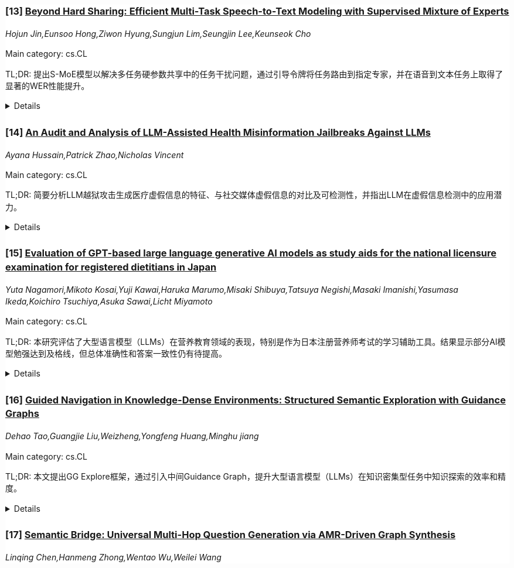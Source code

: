 ### [13] [Beyond Hard Sharing: Efficient Multi-Task Speech-to-Text Modeling with Supervised Mixture of Experts](https://arxiv.org/abs/2508.10009)
*Hojun Jin,Eunsoo Hong,Ziwon Hyung,Sungjun Lim,Seungjin Lee,Keunseok Cho*

Main category: cs.CL

TL;DR: 提出S-MoE模型以解决多任务硬参数共享中的任务干扰问题，通过引导令牌将任务路由到指定专家，并在语音到文本任务上取得了显著的WER性能提升。


<details><summary>Details</summary></details>


### [14] [An Audit and Analysis of LLM-Assisted Health Misinformation Jailbreaks Against LLMs](https://arxiv.org/abs/2508.10010)
*Ayana Hussain,Patrick Zhao,Nicholas Vincent*

Main category: cs.CL

TL;DR: 简要分析LLM越狱攻击生成医疗虚假信息的特征、与社交媒体虚假信息的对比及可检测性，并指出LLM在虚假信息检测中的应用潜力。


<details><summary>Details</summary></details>


### [15] [Evaluation of GPT-based large language generative AI models as study aids for the national licensure examination for registered dietitians in Japan](https://arxiv.org/abs/2508.10011)
*Yuta Nagamori,Mikoto Kosai,Yuji Kawai,Haruka Marumo,Misaki Shibuya,Tatsuya Negishi,Masaki Imanishi,Yasumasa Ikeda,Koichiro Tsuchiya,Asuka Sawai,Licht Miyamoto*

Main category: cs.CL

TL;DR: 本研究评估了大型语言模型（LLMs）在营养教育领域的表现，特别是作为日本注册营养师考试的学习辅助工具。结果显示部分AI模型勉强达到及格线，但总体准确性和答案一致性仍有待提高。


<details><summary>Details</summary></details>


### [16] [Guided Navigation in Knowledge-Dense Environments: Structured Semantic Exploration with Guidance Graphs](https://arxiv.org/abs/2508.10012)
*Dehao Tao,Guangjie Liu,Weizheng,Yongfeng Huang,Minghu jiang*

Main category: cs.CL

TL;DR: 本文提出GG Explore框架，通过引入中间Guidance Graph，提升大型语言模型（LLMs）在知识密集型任务中知识探索的效率和精度。


<details><summary>Details</summary></details>


### [17] [Semantic Bridge: Universal Multi-Hop Question Generation via AMR-Driven Graph Synthesis](https://arxiv.org/abs/2508.10013)
*Linqing Chen,Hanmeng Zhong,Wentao Wu,Weilei Wang*
